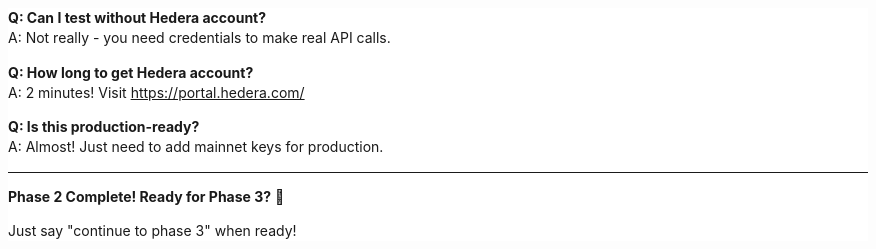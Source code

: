**Q: Can I test without Hedera account?**  
A: Not really - you need credentials to make real API calls.

**Q: How long to get Hedera account?**  
A: 2 minutes! Visit https://portal.hedera.com/

**Q: Is this production-ready?**  
A: Almost! Just need to add mainnet keys for production.

---

**Phase 2 Complete! Ready for Phase 3?** 🚀

Just say "continue to phase 3" when ready!
